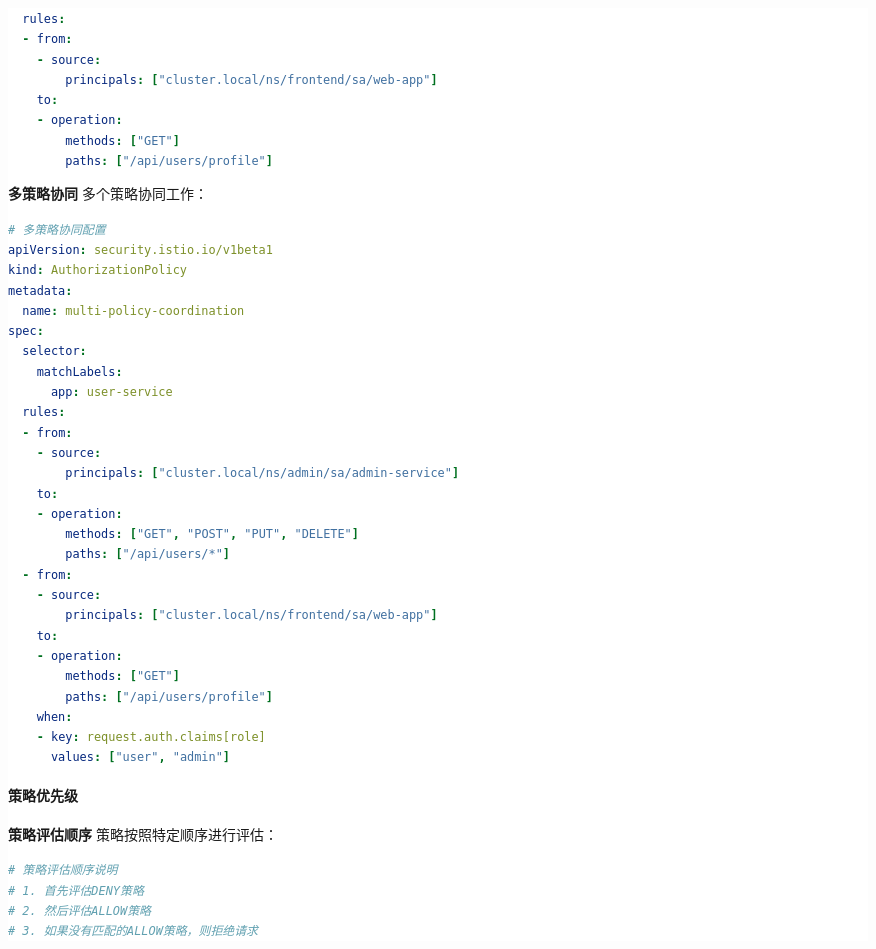 ```yaml
  rules:
  - from:
    - source:
        principals: ["cluster.local/ns/frontend/sa/web-app"]
    to:
    - operation:
        methods: ["GET"]
        paths: ["/api/users/profile"]
```

**多策略协同**
多个策略协同工作：

```yaml
# 多策略协同配置
apiVersion: security.istio.io/v1beta1
kind: AuthorizationPolicy
metadata:
  name: multi-policy-coordination
spec:
  selector:
    matchLabels:
      app: user-service
  rules:
  - from:
    - source:
        principals: ["cluster.local/ns/admin/sa/admin-service"]
    to:
    - operation:
        methods: ["GET", "POST", "PUT", "DELETE"]
        paths: ["/api/users/*"]
  - from:
    - source:
        principals: ["cluster.local/ns/frontend/sa/web-app"]
    to:
    - operation:
        methods: ["GET"]
        paths: ["/api/users/profile"]
    when:
    - key: request.auth.claims[role]
      values: ["user", "admin"]
```

#### 策略优先级

**策略评估顺序**
策略按照特定顺序进行评估：

```yaml
# 策略评估顺序说明
# 1. 首先评估DENY策略
# 2. 然后评估ALLOW策略
# 3. 如果没有匹配的ALLOW策略，则拒绝请求
```

